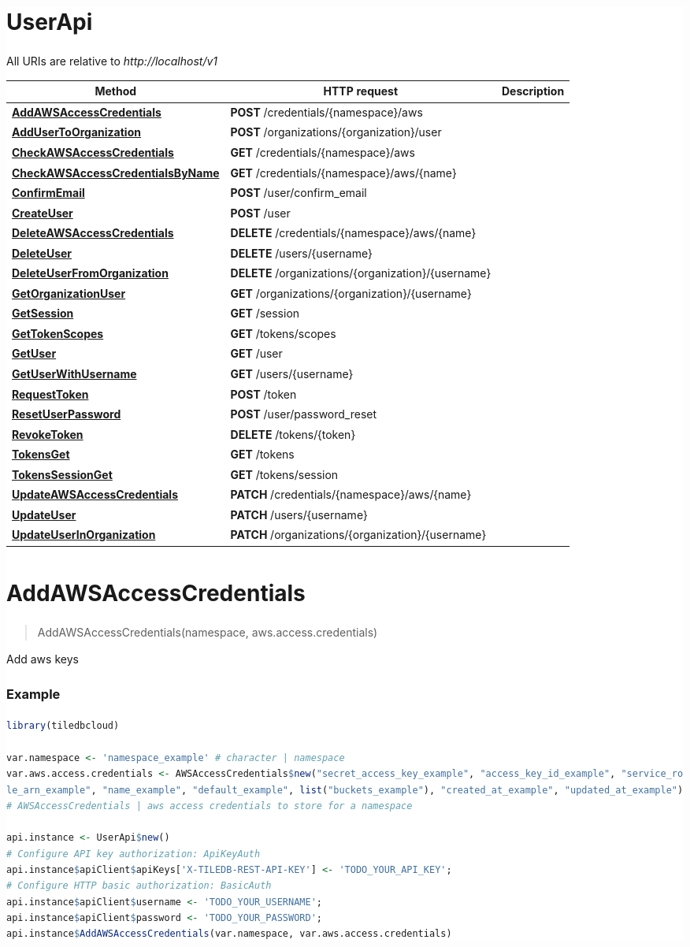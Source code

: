 # UserApi

All URIs are relative to *http://localhost/v1*

Method | HTTP request | Description
------------- | ------------- | -------------
[**AddAWSAccessCredentials**](UserApi.md#AddAWSAccessCredentials) | **POST** /credentials/{namespace}/aws | 
[**AddUserToOrganization**](UserApi.md#AddUserToOrganization) | **POST** /organizations/{organization}/user | 
[**CheckAWSAccessCredentials**](UserApi.md#CheckAWSAccessCredentials) | **GET** /credentials/{namespace}/aws | 
[**CheckAWSAccessCredentialsByName**](UserApi.md#CheckAWSAccessCredentialsByName) | **GET** /credentials/{namespace}/aws/{name} | 
[**ConfirmEmail**](UserApi.md#ConfirmEmail) | **POST** /user/confirm_email | 
[**CreateUser**](UserApi.md#CreateUser) | **POST** /user | 
[**DeleteAWSAccessCredentials**](UserApi.md#DeleteAWSAccessCredentials) | **DELETE** /credentials/{namespace}/aws/{name} | 
[**DeleteUser**](UserApi.md#DeleteUser) | **DELETE** /users/{username} | 
[**DeleteUserFromOrganization**](UserApi.md#DeleteUserFromOrganization) | **DELETE** /organizations/{organization}/{username} | 
[**GetOrganizationUser**](UserApi.md#GetOrganizationUser) | **GET** /organizations/{organization}/{username} | 
[**GetSession**](UserApi.md#GetSession) | **GET** /session | 
[**GetTokenScopes**](UserApi.md#GetTokenScopes) | **GET** /tokens/scopes | 
[**GetUser**](UserApi.md#GetUser) | **GET** /user | 
[**GetUserWithUsername**](UserApi.md#GetUserWithUsername) | **GET** /users/{username} | 
[**RequestToken**](UserApi.md#RequestToken) | **POST** /token | 
[**ResetUserPassword**](UserApi.md#ResetUserPassword) | **POST** /user/password_reset | 
[**RevokeToken**](UserApi.md#RevokeToken) | **DELETE** /tokens/{token} | 
[**TokensGet**](UserApi.md#TokensGet) | **GET** /tokens | 
[**TokensSessionGet**](UserApi.md#TokensSessionGet) | **GET** /tokens/session | 
[**UpdateAWSAccessCredentials**](UserApi.md#UpdateAWSAccessCredentials) | **PATCH** /credentials/{namespace}/aws/{name} | 
[**UpdateUser**](UserApi.md#UpdateUser) | **PATCH** /users/{username} | 
[**UpdateUserInOrganization**](UserApi.md#UpdateUserInOrganization) | **PATCH** /organizations/{organization}/{username} | 


# **AddAWSAccessCredentials**
> AddAWSAccessCredentials(namespace, aws.access.credentials)



Add aws keys

### Example
```R
library(tiledbcloud)

var.namespace <- 'namespace_example' # character | namespace
var.aws.access.credentials <- AWSAccessCredentials$new("secret_access_key_example", "access_key_id_example", "service_role_arn_example", "name_example", "default_example", list("buckets_example"), "created_at_example", "updated_at_example") # AWSAccessCredentials | aws access credentials to store for a namespace

api.instance <- UserApi$new()
# Configure API key authorization: ApiKeyAuth
api.instance$apiClient$apiKeys['X-TILEDB-REST-API-KEY'] <- 'TODO_YOUR_API_KEY';
# Configure HTTP basic authorization: BasicAuth
api.instance$apiClient$username <- 'TODO_YOUR_USERNAME';
api.instance$apiClient$password <- 'TODO_YOUR_PASSWORD';
api.instance$AddAWSAccessCredentials(var.namespace, var.aws.access.credentials)
```
